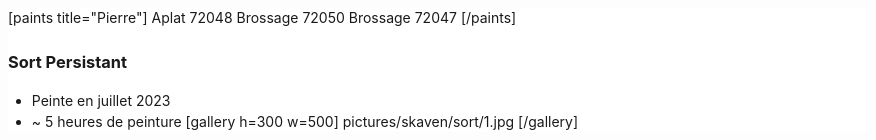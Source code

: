 [paints title="Pierre"]
Aplat	72048
Brossage	72050
Brossage	72047
[/paints]

### Sort Persistant
* Peinte en juillet 2023
* ~ 5 heures de peinture
[gallery h=300 w=500]
pictures/skaven/sort/1.jpg
[/gallery]
